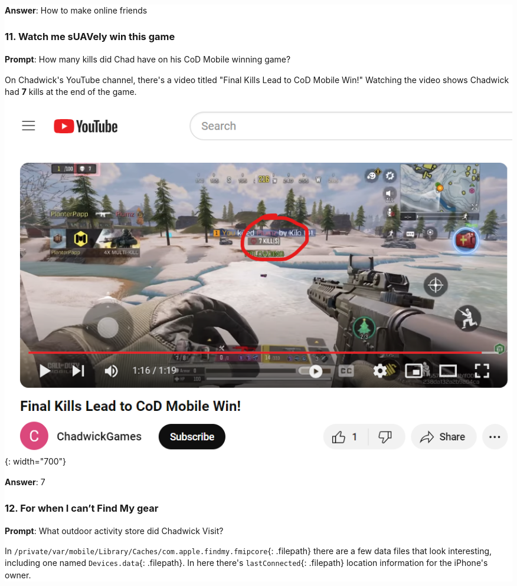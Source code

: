 **Answer**: How to make online friends

### 11. Watch me sUAVely win this game

**Prompt**: How many kills did Chad have on his CoD Mobile winning game?

On Chadwick's YouTube channel, there's a video titled "Final Kills Lead to CoD Mobile Win!" Watching the video shows Chadwick had **7** kills at the end of the game.

![CoD Game](/assets/img/2024-04-01/11_1.png){: width="700"}

**Answer**: 7

### 12. For when I can’t Find My gear

**Prompt**: What outdoor activity store did Chadwick Visit?

In `/private/var/mobile/Library/Caches/com.apple.findmy.fmipcore`{: .filepath} there are a few data files that look interesting, including one named `Devices.data`{: .filepath}. In here there's `lastConnected`{: .filepath} location information for the iPhone's owner.
